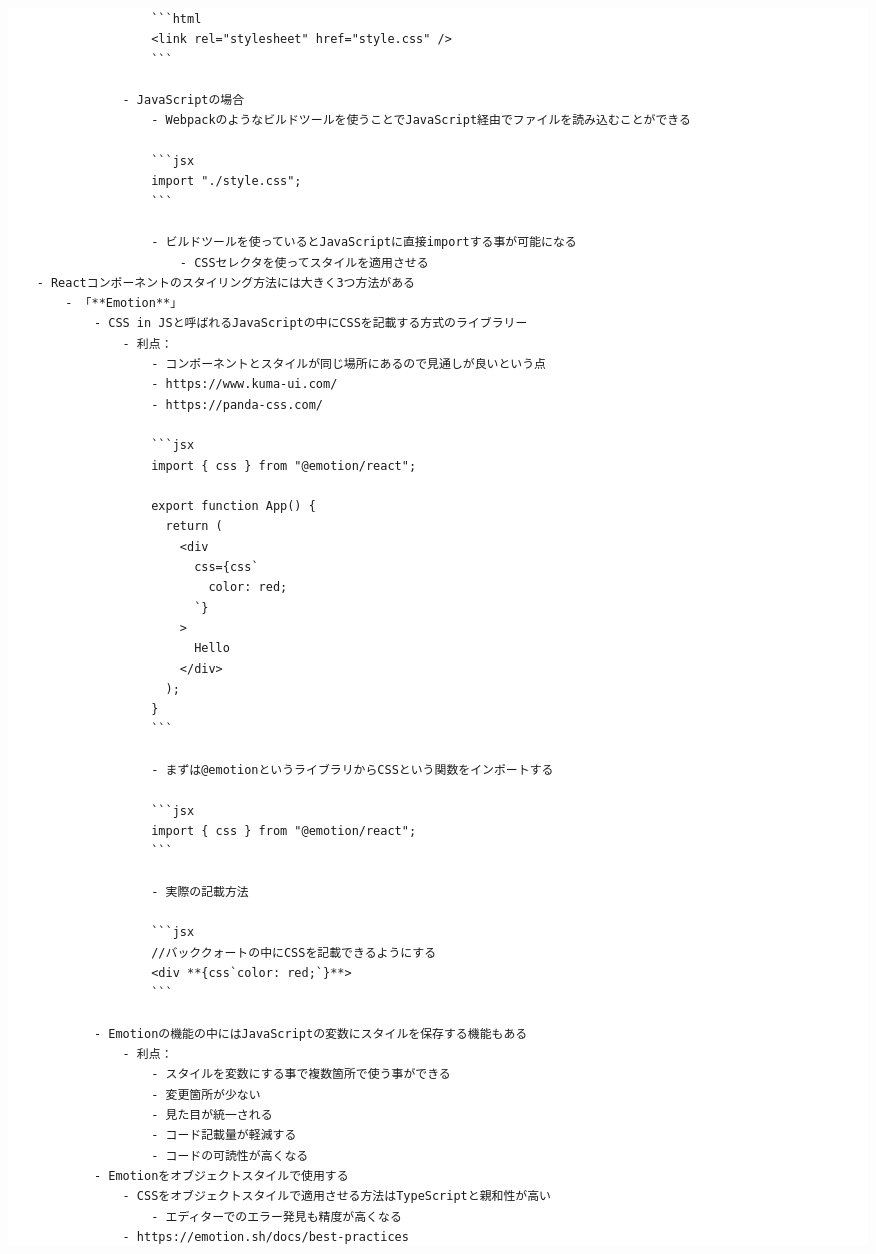                         ```html
                        <link rel="stylesheet" href="style.css" />
                        ```
                        
                    - JavaScriptの場合
                        - Webpackのようなビルドツールを使うことでJavaScript経由でファイルを読み込むことができる
                        
                        ```jsx
                        import "./style.css";
                        ```
                        
                        - ビルドツールを使っているとJavaScriptに直接importする事が可能になる
                            - CSSセレクタを使ってスタイルを適用させる 
        - Reactコンポーネントのスタイリング方法には大きく3つ方法がある
            - 「**Emotion**」
                - CSS in JSと呼ばれるJavaScriptの中にCSSを記載する方式のライブラリー
                    - 利点：
                        - コンポーネントとスタイルが同じ場所にあるので見通しが良いという点
                        - https://www.kuma-ui.com/
                        - https://panda-css.com/
                        
                        ```jsx
                        import { css } from "@emotion/react";
                        
                        export function App() {
                          return (
                            <div
                              css={css`
                                color: red;
                              `}
                            >
                              Hello
                            </div>
                          );
                        }
                        ```
                        
                        - まずは@emotionというライブラリからCSSという関数をインポートする
                        
                        ```jsx
                        import { css } from "@emotion/react";
                        ```
                        
                        - 実際の記載方法
                        
                        ```jsx
                        //バッククォートの中にCSSを記載できるようにする
                        <div **{css`color: red;`}**>
                        ```
                        
                - Emotionの機能の中にはJavaScriptの変数にスタイルを保存する機能もある
                    - 利点：
                        - スタイルを変数にする事で複数箇所で使う事ができる
                        - 変更箇所が少ない
                        - 見た目が統一される
                        - コード記載量が軽減する
                        - コードの可読性が高くなる
                - Emotionをオブジェクトスタイルで使用する
                    - CSSをオブジェクトスタイルで適用させる方法はTypeScriptと親和性が高い
                        - エディターでのエラー発見も精度が高くなる
                    - https://emotion.sh/docs/best-practices
                    